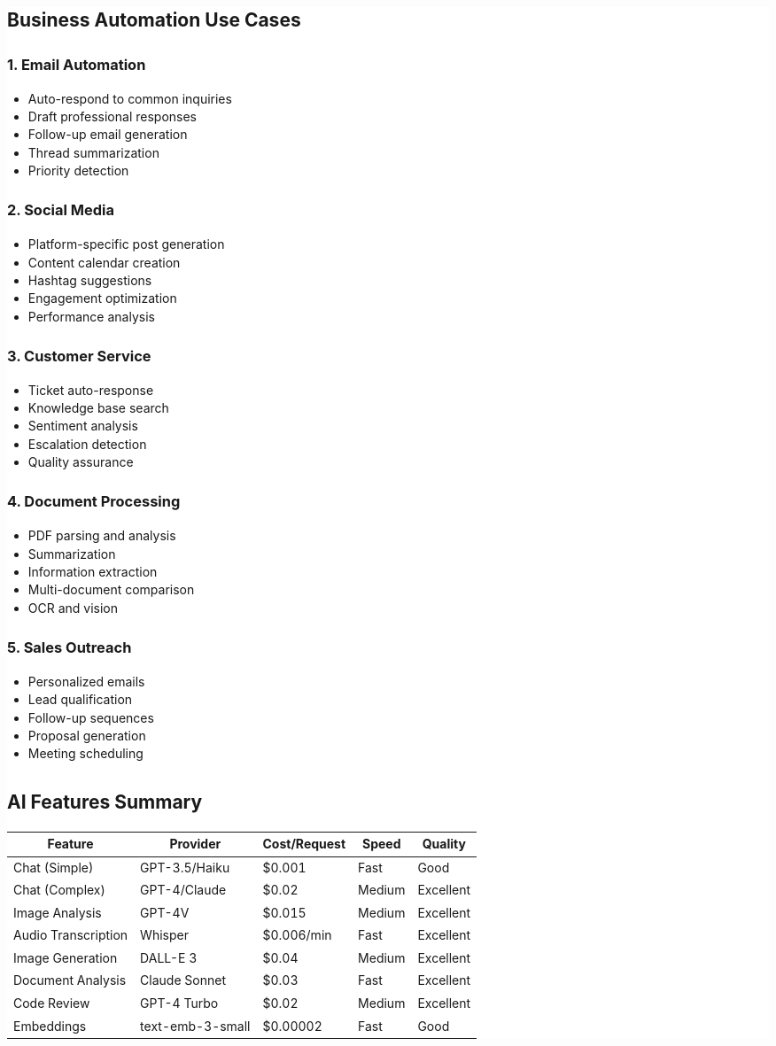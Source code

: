 ## Business Automation Use Cases

### 1. Email Automation
- Auto-respond to common inquiries
- Draft professional responses
- Follow-up email generation
- Thread summarization
- Priority detection

### 2. Social Media
- Platform-specific post generation
- Content calendar creation
- Hashtag suggestions
- Engagement optimization
- Performance analysis

### 3. Customer Service
- Ticket auto-response
- Knowledge base search
- Sentiment analysis
- Escalation detection
- Quality assurance

### 4. Document Processing
- PDF parsing and analysis
- Summarization
- Information extraction
- Multi-document comparison
- OCR and vision

### 5. Sales Outreach
- Personalized emails
- Lead qualification
- Follow-up sequences
- Proposal generation
- Meeting scheduling

## AI Features Summary

| Feature | Provider | Cost/Request | Speed | Quality |
|---------|----------|--------------|-------|---------|
| Chat (Simple) | GPT-3.5/Haiku | $0.001 | Fast | Good |
| Chat (Complex) | GPT-4/Claude | $0.02 | Medium | Excellent |
| Image Analysis | GPT-4V | $0.015 | Medium | Excellent |
| Audio Transcription | Whisper | $0.006/min | Fast | Excellent |
| Image Generation | DALL-E 3 | $0.04 | Medium | Excellent |
| Document Analysis | Claude Sonnet | $0.03 | Fast | Excellent |
| Code Review | GPT-4 Turbo | $0.02 | Medium | Excellent |
| Embeddings | text-emb-3-small | $0.00002 | Fast | Good |
